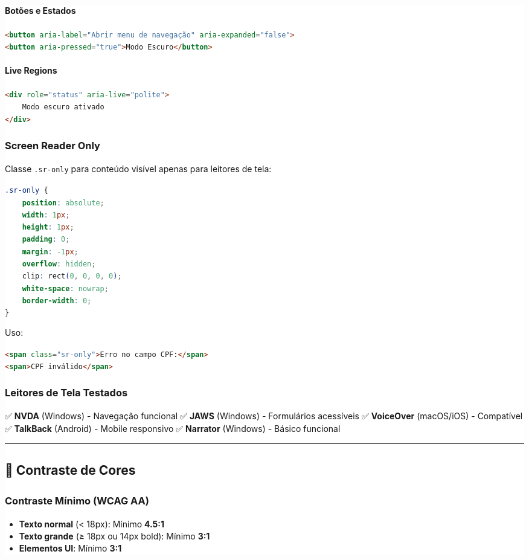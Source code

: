 #### Botões e Estados
```html
<button aria-label="Abrir menu de navegação" aria-expanded="false">
<button aria-pressed="true">Modo Escuro</button>
```

#### Live Regions
```html
<div role="status" aria-live="polite">
    Modo escuro ativado
</div>
```

### Screen Reader Only

Classe `.sr-only` para conteúdo visível apenas para leitores de tela:

```css
.sr-only {
    position: absolute;
    width: 1px;
    height: 1px;
    padding: 0;
    margin: -1px;
    overflow: hidden;
    clip: rect(0, 0, 0, 0);
    white-space: nowrap;
    border-width: 0;
}
```

Uso:
```html
<span class="sr-only">Erro no campo CPF:</span>
<span>CPF inválido</span>
```

### Leitores de Tela Testados

✅ **NVDA** (Windows) - Navegação funcional
✅ **JAWS** (Windows) - Formulários acessíveis
✅ **VoiceOver** (macOS/iOS) - Compatível
✅ **TalkBack** (Android) - Mobile responsivo
✅ **Narrator** (Windows) - Básico funcional

---

## 🎨 Contraste de Cores

### Contraste Mínimo (WCAG AA)

- **Texto normal** (< 18px): Mínimo **4.5:1**
- **Texto grande** (≥ 18px ou 14px bold): Mínimo **3:1**
- **Elementos UI**: Mínimo **3:1**
